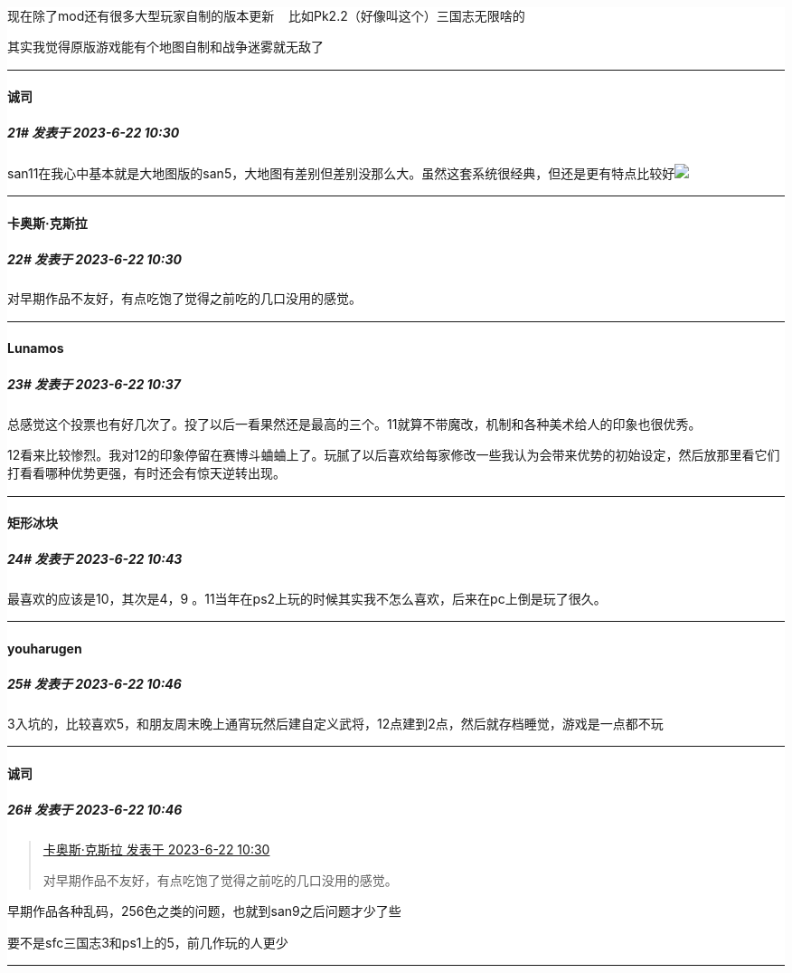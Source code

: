 现在除了mod还有很多大型玩家自制的版本更新    比如Pk2.2（好像叫这个）三国志无限啥的

其实我觉得原版游戏能有个地图自制和战争迷雾就无敌了    

*****

####  诚司  
##### 21#       发表于 2023-6-22 10:30

san11在我心中基本就是大地图版的san5，大地图有差别但差别没那么大。虽然这套系统很经典，但还是更有特点比较好<img src="https://static.saraba1st.com/image/smiley/face2017/037.png" referrerpolicy="no-referrer">

*****

####  卡奥斯·克斯拉  
##### 22#       发表于 2023-6-22 10:30

对早期作品不友好，有点吃饱了觉得之前吃的几口没用的感觉。

*****

####  Lunamos  
##### 23#       发表于 2023-6-22 10:37

总感觉这个投票也有好几次了。投了以后一看果然还是最高的三个。11就算不带魔改，机制和各种美术给人的印象也很优秀。

12看来比较惨烈。我对12的印象停留在赛博斗蛐蛐上了。玩腻了以后喜欢给每家修改一些我认为会带来优势的初始设定，然后放那里看它们打看看哪种优势更强，有时还会有惊天逆转出现。

*****

####  矩形冰块  
##### 24#       发表于 2023-6-22 10:43

最喜欢的应该是10，其次是4，9 。11当年在ps2上玩的时候其实我不怎么喜欢，后来在pc上倒是玩了很久。

*****

####  youharugen  
##### 25#       发表于 2023-6-22 10:46

3入坑的，比较喜欢5，和朋友周末晚上通宵玩然后建自定义武将，12点建到2点，然后就存档睡觉，游戏是一点都不玩

*****

####  诚司  
##### 26#       发表于 2023-6-22 10:46

<blockquote><a href="httphttps://bbs.saraba1st.com/2b/forum.php?mod=redirect&amp;goto=findpost&amp;pid=61381129&amp;ptid=2141073" target="_blank">卡奥斯·克斯拉 发表于 2023-6-22 10:30</a>

对早期作品不友好，有点吃饱了觉得之前吃的几口没用的感觉。</blockquote>
早期作品各种乱码，256色之类的问题，也就到san9之后问题才少了些

要不是sfc三国志3和ps1上的5，前几作玩的人更少

*****
